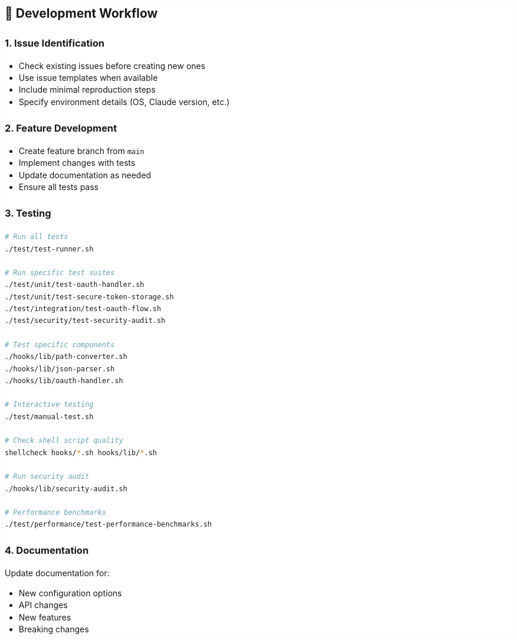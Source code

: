## 🔧 Development Workflow

### 1. Issue Identification

- Check existing issues before creating new ones
- Use issue templates when available
- Include minimal reproduction steps
- Specify environment details (OS, Claude version, etc.)

### 2. Feature Development

- Create feature branch from `main`
- Implement changes with tests
- Update documentation as needed
- Ensure all tests pass

### 3. Testing

```bash
# Run all tests
./test/test-runner.sh

# Run specific test suites
./test/unit/test-oauth-handler.sh
./test/unit/test-secure-token-storage.sh
./test/integration/test-oauth-flow.sh
./test/security/test-security-audit.sh

# Test specific components
./hooks/lib/path-converter.sh
./hooks/lib/json-parser.sh
./hooks/lib/oauth-handler.sh

# Interactive testing
./test/manual-test.sh

# Check shell script quality
shellcheck hooks/*.sh hooks/lib/*.sh

# Run security audit
./hooks/lib/security-audit.sh

# Performance benchmarks
./test/performance/test-performance-benchmarks.sh
```

### 4. Documentation

Update documentation for:
- New configuration options
- API changes
- New features
- Breaking changes
